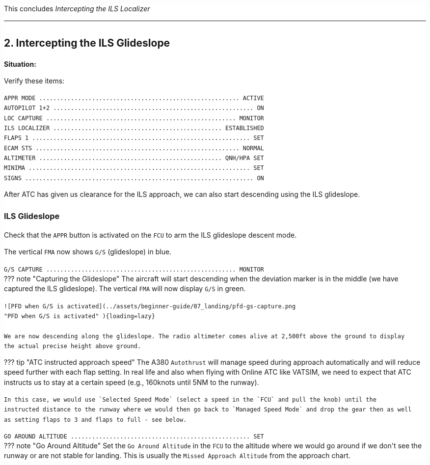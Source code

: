 This concludes *Intercepting the ILS Localizer*

---

## 2. Intercepting the ILS Glideslope

**Situation:**

Verify these items:

`APPR MODE ......................................................... ACTIVE`<br/>
`AUTOPILOT 1+2 ......................................................... ON`<br/>
`LOC CAPTURE ...................................................... MONITOR`<br/>
`ILS LOCALIZER ................................................ ESTABLISHED`<br/>
`FLAPS 1 .............................................................. SET`<br/>
`ECAM STS .......................................................... NORMAL`<br/>
`ALTIMETER .................................................... QNH/HPA SET`<br/>
`MINIMA ............................................................... SET`<br/>
`SIGNS ................................................................. ON`<br/>

After ATC has given us clearance for the ILS approach, we can also start descending using the ILS glideslope.

### ILS Glideslope
Check that the `APPR` button is activated on the `FCU` to arm the ILS glideslope descent mode. 

The vertical `FMA` now shows `G/S` (glideslope) in blue.

`G/S CAPTURE ...................................................... MONITOR`<br/>
??? note "Capturing the Glideslope"
    The aircraft will start descending when the deviation marker is in the middle (we have captured the ILS glideslope). 
    The vertical `FMA` will now display `G/S` in green.

    ![PFD when G/S is activated](../assets/beginner-guide/07_landing/pfd-gs-capture.png 
    "PFD when G/S is activated" ){loading=lazy} 

    We are now descending along the glideslope. The radio altimeter comes alive at 2,500ft above the ground to display 
    the actual precise height above ground.

??? tip "ATC instructed approach speed"
    The A380 `Autothrust` will manage speed during approach automatically and will reduce speed further with each flap 
    setting. In real life and also when flying with Online ATC like VATSIM, we need to expect that ATC instructs us to 
    stay at a certain speed (e.g., 160knots until 5NM to the runway). 

    In this case, we would use `Selected Speed Mode` (select a speed in the `FCU` and pull the knob) until the 
    instructed distance to the runway where we would then go back to `Managed Speed Mode` and drop the gear then as well
    as setting flaps to 3 and flaps to full - see below.

`GO AROUND ALTITUDE ................................................... SET`<br/>
??? note "Go Around Altitude"
    Set the `Go Around Altitude` in the `FCU` to the altitude where we would go around if we don't see the runway or 
    are not stable for landing. This is usually the `Missed Approach Altitude` from the approach chart.
